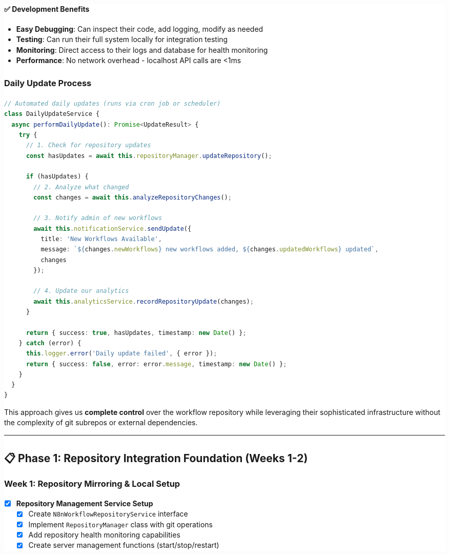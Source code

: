 #### **✅ Development Benefits**
- **Easy Debugging**: Can inspect their code, add logging, modify as needed
- **Testing**: Can run their full system locally for integration testing
- **Monitoring**: Direct access to their logs and database for health monitoring
- **Performance**: No network overhead - localhost API calls are <1ms

### **Daily Update Process**

```typescript
// Automated daily updates (runs via cron job or scheduler)
class DailyUpdateService {
  async performDailyUpdate(): Promise<UpdateResult> {
    try {
      // 1. Check for repository updates
      const hasUpdates = await this.repositoryManager.updateRepository();
      
      if (hasUpdates) {
        // 2. Analyze what changed
        const changes = await this.analyzeRepositoryChanges();
        
        // 3. Notify admin of new workflows
        await this.notificationService.sendUpdate({
          title: 'New Workflows Available',
          message: `${changes.newWorkflows} new workflows added, ${changes.updatedWorkflows} updated`,
          changes
        });
        
        // 4. Update our analytics
        await this.analyticsService.recordRepositoryUpdate(changes);
      }
      
      return { success: true, hasUpdates, timestamp: new Date() };
    } catch (error) {
      this.logger.error('Daily update failed', { error });
      return { success: false, error: error.message, timestamp: new Date() };
    }
  }
}
```

This approach gives us **complete control** over the workflow repository while leveraging their sophisticated infrastructure without the complexity of git subrepos or external dependencies.

---

## 📋 **Phase 1: Repository Integration Foundation (Weeks 1-2)**

### Week 1: Repository Mirroring & Local Setup

- [x] **Repository Management Service Setup**
  - [x] Create `N8nWorkflowRepositoryService` interface
  - [x] Implement `RepositoryManager` class with git operations
  - [x] Add repository health monitoring capabilities
  - [x] Create server management functions (start/stop/restart)
